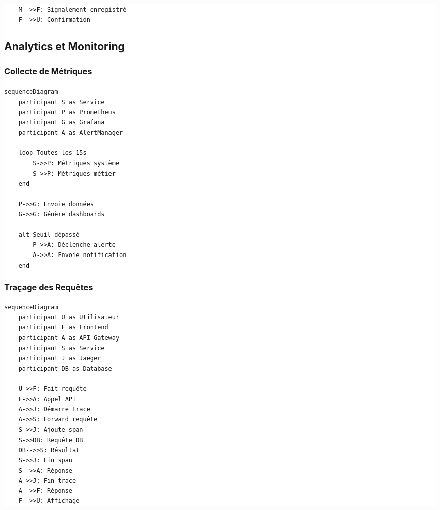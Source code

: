 ```mermaid
    M-->>F: Signalement enregistré
    F-->>U: Confirmation
```

## Analytics et Monitoring

### Collecte de Métriques

```mermaid
sequenceDiagram
    participant S as Service
    participant P as Prometheus
    participant G as Grafana
    participant A as AlertManager
    
    loop Toutes les 15s
        S->>P: Métriques système
        S->>P: Métriques métier
    end
    
    P->>G: Envoie données
    G->>G: Génère dashboards
    
    alt Seuil dépassé
        P->>A: Déclenche alerte
        A->>A: Envoie notification
    end
```

### Traçage des Requêtes

```mermaid
sequenceDiagram
    participant U as Utilisateur
    participant F as Frontend
    participant A as API Gateway
    participant S as Service
    participant J as Jaeger
    participant DB as Database
    
    U->>F: Fait requête
    F->>A: Appel API
    A->>J: Démarre trace
    A->>S: Forward requête
    S->>J: Ajoute span
    S->>DB: Requête DB
    DB-->>S: Résultat
    S->>J: Fin span
    S-->>A: Réponse
    A->>J: Fin trace
    A-->>F: Réponse
    F-->>U: Affichage
```
